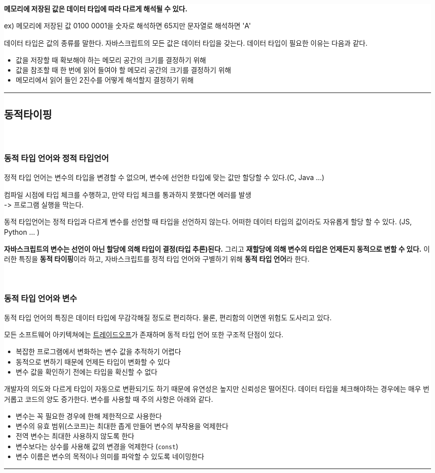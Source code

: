 **메모리에 저장된 값은 데이터 타입에 따라 다르게 해석될 수 있다.**

ex) 메모리에 저장된 값 0100 0001을 숫자로 해석하면 65지만 문자열로 해석하면 'A'

데이터 타입은 값의 종류를 말한다. 자바스크립트의 모든 값은 데이터 타입을 갖는다. 데이터 타입이 필요한 이유는 다음과 같다.

- 값을 저장할 때 확보해야 하는 메모리 공간의 크기를 결정하기 위해
- 값을 참조할 때 한 번에 읽어 들여야 할 메모리 공간의 크기를 결정하기 위해
- 메모리에서 읽어 들인 2진수를 어떻게 해석할지 결정하기 위해

---

## **동적타이핑**

<Br>

### **동적 타입 언어와 정적 타입언어**

정적 타입 언어는 변수의 타입을 변경할 수 없으며, 변수에 선언한 타입에 맞는 값만 할당할 수 있다.(C, Java ...)

컴파일 시점에 타입 체크를 수행하고, 만약 타입 체크를 통과하지 못했다면 에러를 발생   
-> 프로그램 실행을 막는다.

동적 타입언어는 정적 타입과 다르게 변수를 선언할 때 타입을 선언하지 않는다. 어떠한 데이터 타입의 값이라도 자유롭게 할당 할 수 있다. (JS, Python ... )

**자바스크립트의 변수는 선언이 아닌 할당에 의해 타입이 결정(타입 추론)된다.** 그리고 **재할당에 의해 변수의 타입은 언제든지 동적으로 변할 수 있다.** 이러한 특징을 **동적 타이핑**이라 하고, 자바스크립트를 정적 타입 언어와 구별하기 위해 **동적 타입 언어**라 한다.

<br>

### **동적 타입 언어와 변수**

동적 타입 언어의 특징은 데이터 타입에 무감각해질 정도로 편리하다. 물론, 편리함의 이면엔 위험도 도사리고 있다.

모든 소프트웨어 아키텍쳐에는 [트레이드오프](https://ko.wikipedia.org/wiki/%ED%8A%B8%EB%A0%88%EC%9D%B4%EB%93%9C%EC%98%A4%ED%94%84)가 존재하며 동적 타입 언어 또한 구조적 단점이 있다.

- 복잡한 프로그램에서 변화하는 변수 값을 추적하기 어렵다
- 동적으로 변하기 때문에 언제든 타입이 변화할 수 있다
- 변수 값을 확인하기 전에는 타입을 확신할 수 없다

개발자의 의도와 다르게 타입이 자동으로 변환되기도 하기 때문에 유연성은 높지만 신뢰성은 떨어진다. 데이터 타입을 체크해야하는 경우에는 매우 번거롭고 코드의 양도 증가한다. 변수를 사용할 때 주의 사항은 아래와 같다.

- 변수는 꼭 필요한 경우에 한해 제한적으로 사용한다
- 변수의 유효 범위(스코프)는 최대한 좁게 만들어 변수의 부작용을 억제한다
- 전역 변수는 최대한 사용하지 않도록 한다
- 변수보다는 상수를 사용해 값의 변경을 억제한다 (`const`)
- 변수 이름은 변수의 목적이나 의미를 파악할 수 있도록 네이밍한다

---
